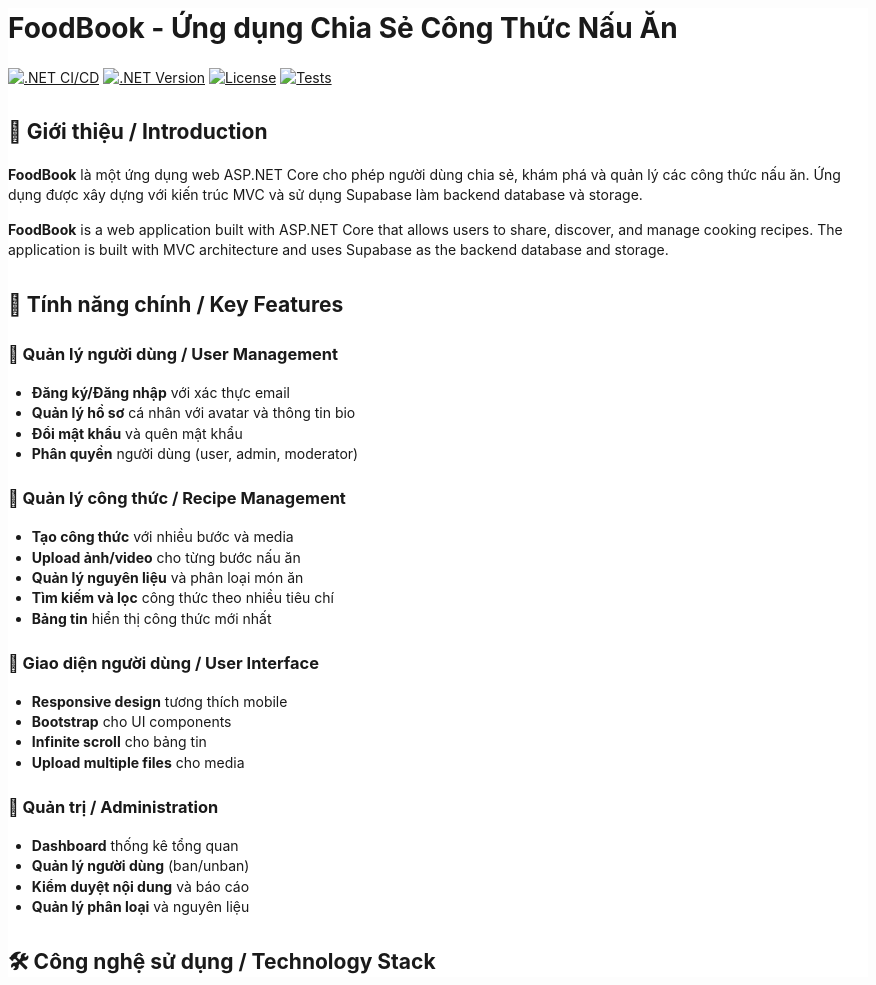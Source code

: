 # FoodBook - Ứng dụng Chia Sẻ Công Thức Nấu Ăn

[![.NET CI/CD](https://github.com/Phamtin147/foodbook/actions/workflows/dotnet.yml/badge.svg)](https://github.com/Phamtin147/foodbook/actions/workflows/dotnet.yml)
[![.NET Version](https://img.shields.io/badge/.NET-8.0-512BD4?logo=dotnet)](https://dotnet.microsoft.com/)
[![License](https://img.shields.io/badge/license-MIT-blue.svg)](LICENSE)
[![Tests](https://img.shields.io/badge/tests-36_passing-success)](TESTING.md)

## 📖 Giới thiệu / Introduction

**FoodBook** là một ứng dụng web ASP.NET Core cho phép người dùng chia sẻ, khám phá và quản lý các công thức nấu ăn. Ứng dụng được xây dựng với kiến trúc MVC và sử dụng Supabase làm backend database và storage.

**FoodBook** is a web application built with ASP.NET Core that allows users to share, discover, and manage cooking recipes. The application is built with MVC architecture and uses Supabase as the backend database and storage.

## 🚀 Tính năng chính / Key Features

### 👤 Quản lý người dùng / User Management
- **Đăng ký/Đăng nhập** với xác thực email
- **Quản lý hồ sơ** cá nhân với avatar và thông tin bio
- **Đổi mật khẩu** và quên mật khẩu
- **Phân quyền** người dùng (user, admin, moderator)

### 🍳 Quản lý công thức / Recipe Management
- **Tạo công thức** với nhiều bước và media
- **Upload ảnh/video** cho từng bước nấu ăn
- **Quản lý nguyên liệu** và phân loại món ăn
- **Tìm kiếm và lọc** công thức theo nhiều tiêu chí
- **Bảng tin** hiển thị công thức mới nhất

### 📱 Giao diện người dùng / User Interface
- **Responsive design** tương thích mobile
- **Bootstrap** cho UI components
- **Infinite scroll** cho bảng tin
- **Upload multiple files** cho media

### 🔧 Quản trị / Administration
- **Dashboard** thống kê tổng quan
- **Quản lý người dùng** (ban/unban)
- **Kiểm duyệt nội dung** và báo cáo
- **Quản lý phân loại** và nguyên liệu

## 🛠️ Công nghệ sử dụng / Technology Stack

